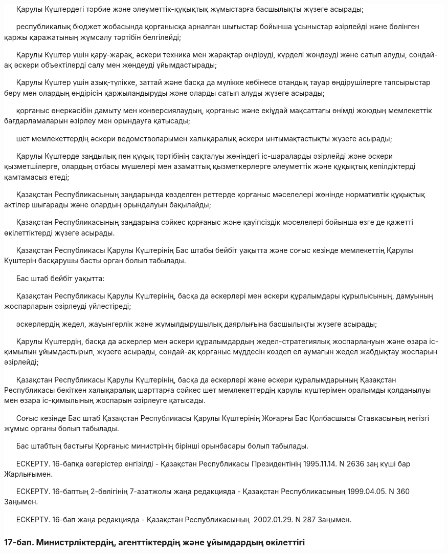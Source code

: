      Қарулы Күштердегi тәрбие және әлеуметтiк-құқықтық жұмыстарға басшылықты жүзеге асырады;

      республикалық бюджет жобасында қорғанысқа арналған шығыстар бойынша ұсыныстар әзiрлейдi және бөлiнген қаржы қаражатының жұмсалу тәртiбiн белгiлейдi;

      Қарулы Күштер үшiн қару-жарақ, әскери техника мен жарақтар өндiрудi, күрделі жөндеудi және сатып алуды, сондай-ақ әскери объектiлердi салу мен жөндеудi ұйымдастырады;

      Қарулы Күштер үшiн азық-түлiкке, заттай және басқа да мүлiкке көбiнесе отандық тауар өндiрушiлерге тапсырыстар беру мен олардың өндiрiсiн қаржыландыруды және оларды сатып алуды жүзеге асырады;

      қорғаныс өнеркәсiбiн дамыту мен конверсиялаудың, қорғаныс және екiұдай мақсаттағы өнiмдi жоюдың мемлекеттiк бағдарламаларын әзiрлеу мен орындауға қатысады;

      шет мемлекеттердiң әскери ведомстволарымен халықаралық әскери ынтымақтастықты жүзеге асырады;

      Қарулы Күштерде заңдылық пен құқық тәртiбiнің сақталуы жөнiндегi iс-шараларды әзiрлейдi және әскери қызметшiлерге, олардың отбасы мүшелерi мен азаматтық қызметкерлерге әлеуметтiк және құқықтық кепiлдiктердi қамтамасыз етедi;

      Қазақстан Республикасының заңдарында көзделген реттерде қорғаныс мәселелерi жөнiнде нормативтiк құқықтық актілер шығарады және олардың орындалуын бақылайды;

      Қазақстан Республикасының заңдарына сәйкес қорғаныс және қауiпсiздiк мәселелерi бойынша өзге де қажеттi өкiлеттiктердi жүзеге асырады.

      Қазақстан Республикасы Қарулы Күштерiнiң Бас штабы бейбiт уақытта және соғыс кезiнде мемлекеттiң Қарулы Күштерiн басқарушы басты орган болып табылады.

      Бас штаб бейбiт уақытта:

      Қазақстан Республикасы Қарулы Күштерiнiң, басқа да әскерлерi мен әскери құралымдары құрылысының, дамуының жоспарларын әзiрлеудi үйлестiредi;

      әскерлердiң жедел, жауынгерлiк және жұмылдырушылық даярлығына басшылықты жүзеге асырады;

      Қарулы Күштердiң, басқа да әскерлер мен әскери құралымдардың жедел-стратегиялық жоспарлануын және өзара iс-қимылын ұйымдастырып, жүзеге асырады, сондай-ақ қорғаныс мүддесiн көздеп ел аумағын жедел жабдықтау жоспарын әзiрлейдi;

      Қазақстан Республикасы Қарулы Күштерiнiң, басқа да әскерлерi және әскери құралымдарының Қазақстан Республикасы бекiткен халықаралық шарттарға сәйкес шет мемлекеттердiң қарулы күштерiмен оралымды қолданылуы мен өзара iс-қимылының жоспарын әзiрлеуге қатысады.

      Соғыс кезiнде Бас штаб Қазақстан Республикасы Қарулы Күштерiнiң Жоғарғы Бас Қолбасшысы Ставкасының негiзгi жұмыс органы болып табылады.

      Бас штабтың бастығы Қорғаныс министрiнiң бiрiншi орынбасары болып табылады.

      ЕСКЕРТУ. 16-бапқа өзгерiстер енгiзiлдi - Қазақстан Республикасы Президентiнiң 1995.11.14. N 2636 заң күші бар  Жарлығымен.

      ЕСКЕРТУ. 16-баптың 2-бөлігінің 7-азатжолы жаңа редакцияда - Қазақстан Республикасының 1999.04.05. N 360  Заңымен.

      ЕСКЕРТУ. 16-бап жаңа редакцияда - Қазақстан Республикасының  2002.01.29. N 287  Заңымен.

### 17-бап. Министрлiктердiң, агенттiктердiң және ұйымдардың өкiлеттiгi
